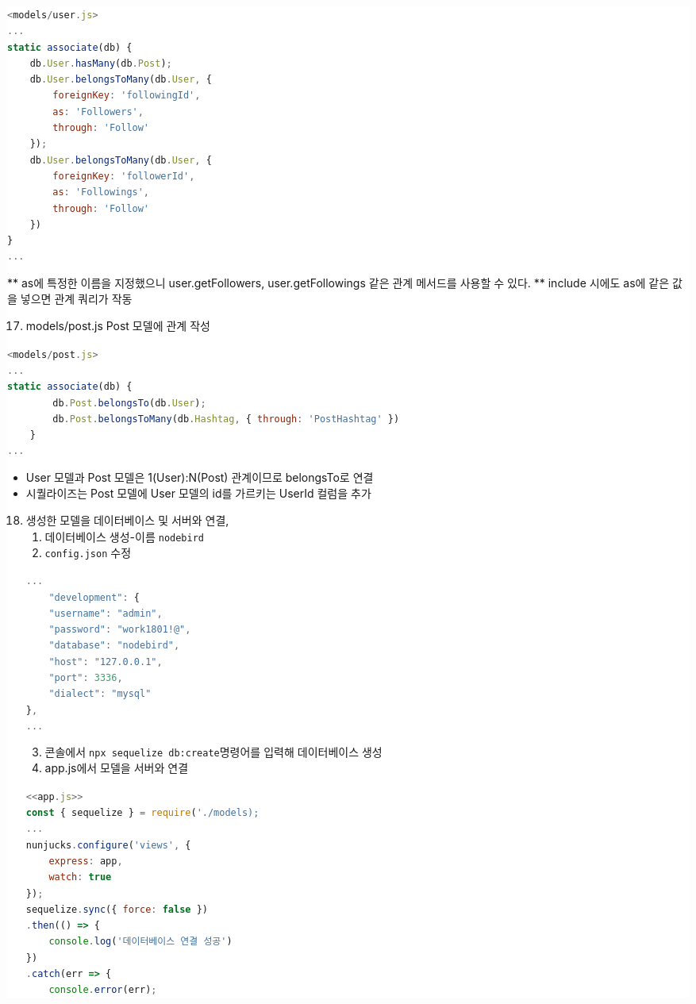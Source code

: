 ```javascript
<models/user.js>
... 
static associate(db) {
    db.User.hasMany(db.Post);
    db.User.belongsToMany(db.User, {
        foreignKey: 'followingId',
        as: 'Followers',
        through: 'Follow'
    });
    db.User.belongsToMany(db.User, {
        foreignKey: 'followerId',
        as: 'Followings',
        through: 'Follow'
    })
}
...
```
** as에 특정한 이름을 지정했으니 user.getFollowers, user.getFollowings 같은 관계 메서드를 사용할 수 있다.
** include 시에도 as에 같은 값을 넣으면 관계 쿼리가 작동

17. models/post.js Post 모델에 관계 작성
```javascript
<models/post.js>
... 
static associate(db) {
        db.Post.belongsTo(db.User);
        db.Post.belongsToMany(db.Hashtag, { through: 'PostHashtag' })
    }
...
```
+ User 모델과 Post 모델은 1(User):N(Post) 관계이므로 belongsTo로 연결
+ 시퀄라이즈는 Post 모델에 User 모델의 id를 가르키는 UserId 컬럼을 추가

18. 생성한 모델을 데이터베이스 및 서버와 연결,
    1) 데이터베이스 생성-이름 `nodebird`
    2) `config.json` 수정 
    ```javascript
    ...
        "development": {
        "username": "admin",
        "password": "work1801!@",
        "database": "nodebird",
        "host": "127.0.0.1",
        "port": 3336,
        "dialect": "mysql"
    },
    ...
    ```
    3) 콘솔에서 `npx sequelize db:create`명령어를 입력해 데이터베이스 생성
    4) app.js에서 모델을 서버와 연결
    ```javascript
    <<app.js>>
    const { sequelize } = require('./models);
    ...
    nunjucks.configure('views', {
        express: app,
        watch: true
    });
    sequelize.sync({ force: false })
    .then(() => {
        console.log('데이터베이스 연결 성공')
    })
    .catch(err => {
        console.error(err);